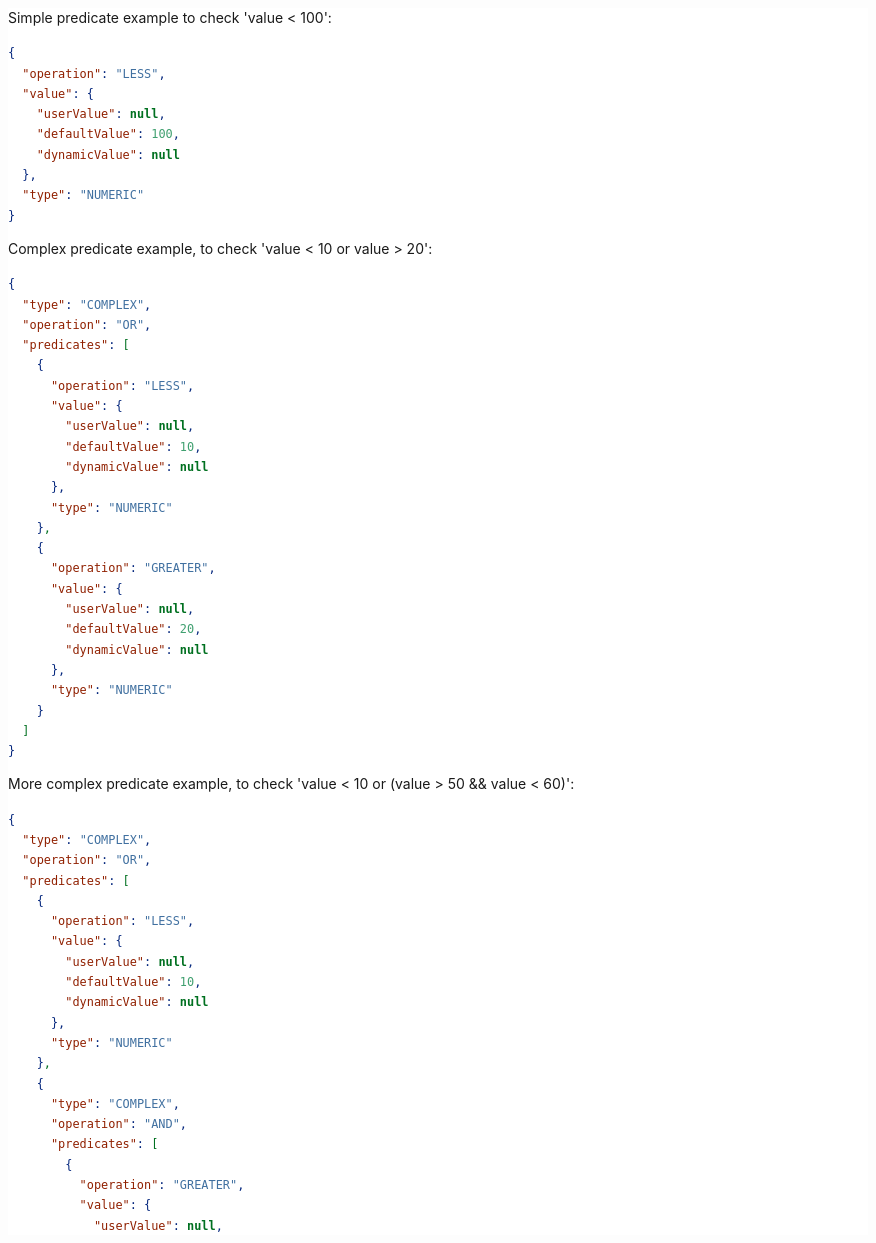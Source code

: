 Simple predicate example to check 'value < 100': 

```json
{
  "operation": "LESS",
  "value": {
    "userValue": null,
    "defaultValue": 100,
    "dynamicValue": null
  },
  "type": "NUMERIC"
}
```

Complex predicate example, to check 'value < 10 or value > 20': 

```json
{
  "type": "COMPLEX",
  "operation": "OR",
  "predicates": [
    {
      "operation": "LESS",
      "value": {
        "userValue": null,
        "defaultValue": 10,
        "dynamicValue": null
      },
      "type": "NUMERIC"
    },
    {
      "operation": "GREATER",
      "value": {
        "userValue": null,
        "defaultValue": 20,
        "dynamicValue": null
      },
      "type": "NUMERIC"
    }
  ]
}
```

More complex predicate example, to check 'value < 10 or (value > 50 && value < 60)': 

```json
{
  "type": "COMPLEX",
  "operation": "OR",
  "predicates": [
    {
      "operation": "LESS",
      "value": {
        "userValue": null,
        "defaultValue": 10,
        "dynamicValue": null
      },
      "type": "NUMERIC"
    },
    {
      "type": "COMPLEX",
      "operation": "AND",
      "predicates": [
        {
          "operation": "GREATER",
          "value": {
            "userValue": null,
```
